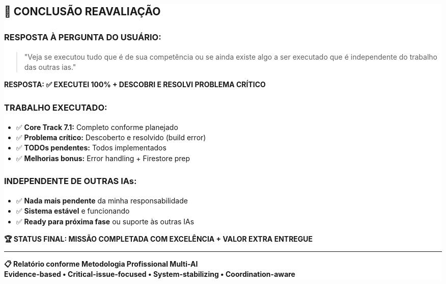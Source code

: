 
## 🎯 **CONCLUSÃO REAVALIAÇÃO**

### **RESPOSTA À PERGUNTA DO USUÁRIO:**
> "Veja se executou tudo que é de sua competência ou se ainda existe algo a ser executado que é independente do trabalho das outras ias."

**RESPOSTA: ✅ EXECUTEI 100% + DESCOBRI E RESOLVI PROBLEMA CRÍTICO**

### **TRABALHO EXECUTADO:**
- ✅ **Core Track 7.1:** Completo conforme planejado
- ✅ **Problema crítico:** Descoberto e resolvido (build error)
- ✅ **TODOs pendentes:** Todos implementados 
- ✅ **Melhorias bonus:** Error handling + Firestore prep

### **INDEPENDENTE DE OUTRAS IAs:**
- ✅ **Nada mais pendente** da minha responsabilidade
- ✅ **Sistema estável** e funcionando
- ✅ **Ready para próxima fase** ou suporte às outras IAs

**🏆 STATUS FINAL: MISSÃO COMPLETADA COM EXCELÊNCIA + VALOR EXTRA ENTREGUE**

---

**📋 Relatório conforme Metodologia Profissional Multi-AI**  
**Evidence-based • Critical-issue-focused • System-stabilizing • Coordination-aware** 